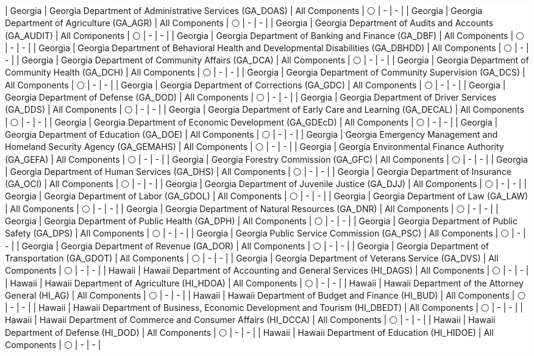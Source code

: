 | Georgia | Georgia Department of Administrative Services (GA_DOAS) | All Components | ⚪ | - | - |
| Georgia | Georgia Department of Agriculture (GA_AGR) | All Components | ⚪ | - | - |
| Georgia | Georgia Department of Audits and Accounts (GA_AUDIT) | All Components | ⚪ | - | - |
| Georgia | Georgia Department of Banking and Finance (GA_DBF) | All Components | ⚪ | - | - |
| Georgia | Georgia Department of Behavioral Health and Developmental Disabilities (GA_DBHDD) | All Components | ⚪ | - | - |
| Georgia | Georgia Department of Community Affairs (GA_DCA) | All Components | ⚪ | - | - |
| Georgia | Georgia Department of Community Health (GA_DCH) | All Components | ⚪ | - | - |
| Georgia | Georgia Department of Community Supervision (GA_DCS) | All Components | ⚪ | - | - |
| Georgia | Georgia Department of Corrections (GA_GDC) | All Components | ⚪ | - | - |
| Georgia | Georgia Department of Defense (GA_DOD) | All Components | ⚪ | - | - |
| Georgia | Georgia Department of Driver Services (GA_DDS) | All Components | ⚪ | - | - |
| Georgia | Georgia Department of Early Care and Learning (GA_DECAL) | All Components | ⚪ | - | - |
| Georgia | Georgia Department of Economic Development (GA_GDEcD) | All Components | ⚪ | - | - |
| Georgia | Georgia Department of Education (GA_DOE) | All Components | ⚪ | - | - |
| Georgia | Georgia Emergency Management and Homeland Security Agency (GA_GEMAHS) | All Components | ⚪ | - | - |
| Georgia | Georgia Environmental Finance Authority (GA_GEFA) | All Components | ⚪ | - | - |
| Georgia | Georgia Forestry Commission (GA_GFC) | All Components | ⚪ | - | - |
| Georgia | Georgia Department of Human Services (GA_DHS) | All Components | ⚪ | - | - |
| Georgia | Georgia Department of Insurance (GA_OCI) | All Components | ⚪ | - | - |
| Georgia | Georgia Department of Juvenile Justice (GA_DJJ) | All Components | ⚪ | - | - |
| Georgia | Georgia Department of Labor (GA_GDOL) | All Components | ⚪ | - | - |
| Georgia | Georgia Department of Law (GA_LAW) | All Components | ⚪ | - | - |
| Georgia | Georgia Department of Natural Resources (GA_DNR) | All Components | ⚪ | - | - |
| Georgia | Georgia Department of Public Health (GA_DPH) | All Components | ⚪ | - | - |
| Georgia | Georgia Department of Public Safety (GA_DPS) | All Components | ⚪ | - | - |
| Georgia | Georgia Public Service Commission (GA_PSC) | All Components | ⚪ | - | - |
| Georgia | Georgia Department of Revenue (GA_DOR) | All Components | ⚪ | - | - |
| Georgia | Georgia Department of Transportation (GA_GDOT) | All Components | ⚪ | - | - |
| Georgia | Georgia Department of Veterans Service (GA_DVS) | All Components | ⚪ | - | - |
| Hawaii | Hawaii Department of Accounting and General Services (HI_DAGS) | All Components | ⚪ | - | - |
| Hawaii | Hawaii Department of Agriculture (HI_HDOA) | All Components | ⚪ | - | - |
| Hawaii | Hawaii Department of the Attorney General (HI_AG) | All Components | ⚪ | - | - |
| Hawaii | Hawaii Department of Budget and Finance (HI_BUD) | All Components | ⚪ | - | - |
| Hawaii | Hawaii Department of Business, Economic Development and Tourism (HI_DBEDT) | All Components | ⚪ | - | - |
| Hawaii | Hawaii Department of Commerce and Consumer Affairs (HI_DCCA) | All Components | ⚪ | - | - |
| Hawaii | Hawaii Department of Defense (HI_DOD) | All Components | ⚪ | - | - |
| Hawaii | Hawaii Department of Education (HI_HIDOE) | All Components | ⚪ | - | - |